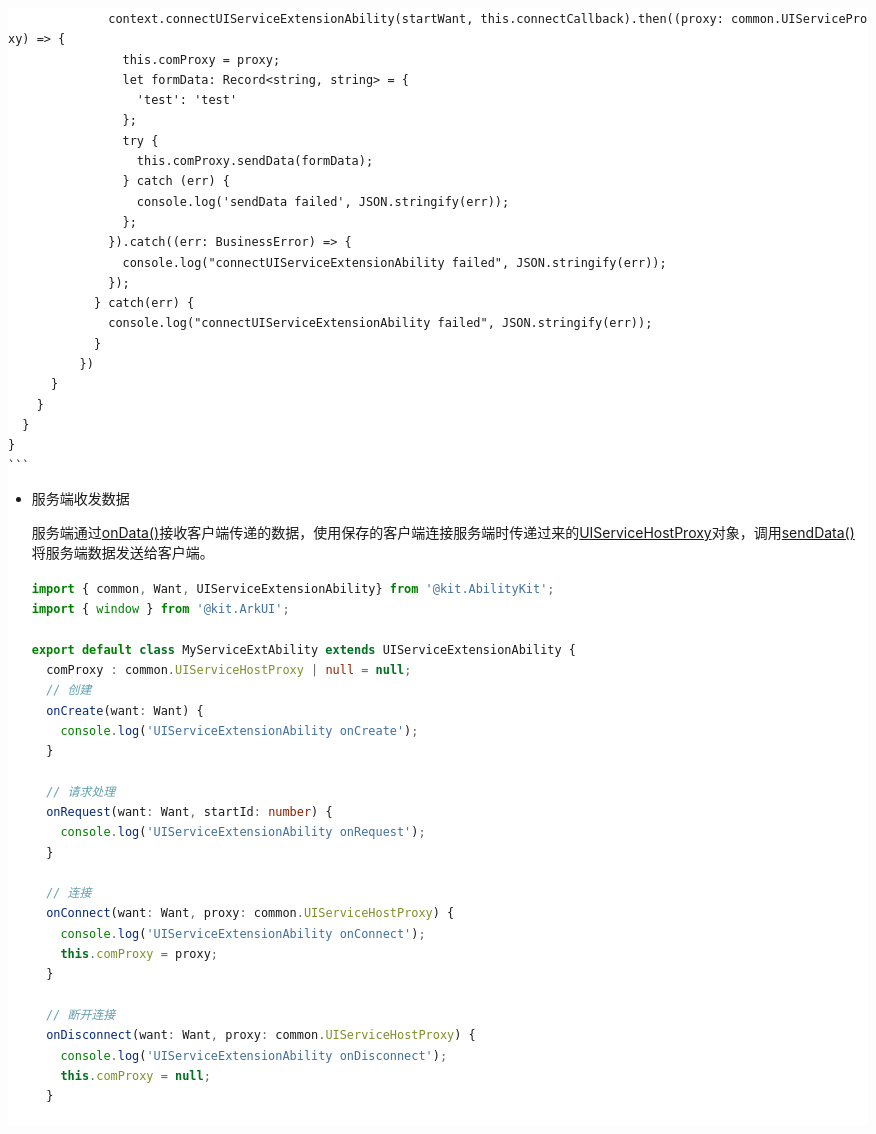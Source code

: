                   context.connectUIServiceExtensionAbility(startWant, this.connectCallback).then((proxy: common.UIServiceProxy) => {
                    this.comProxy = proxy;
                    let formData: Record<string, string> = {
                      'test': 'test'
                    };
                    try {
                      this.comProxy.sendData(formData);
                    } catch (err) {
                      console.log('sendData failed', JSON.stringify(err));
                    };
                  }).catch((err: BusinessError) => {
                    console.log("connectUIServiceExtensionAbility failed", JSON.stringify(err));
                  });
                } catch(err) {
                  console.log("connectUIServiceExtensionAbility failed", JSON.stringify(err));
                }
              })
          }
        }
      }
    }
    ```

- 服务端收发数据

  服务端通过[onData()](../reference/apis-ability-kit/js-apis-app-ability-uiServiceExtensionAbility-sys.md#uiserviceextensionabilityondata)接收客户端传递的数据，使用保存的客户端连接服务端时传递过来的[UIServiceHostProxy](../reference/apis-ability-kit/js-apis-inner-application-uiservicehostproxy-sys.md)对象，调用[sendData()](../reference/apis-ability-kit/js-apis-inner-application-uiservicehostproxy-sys.md#uiservicehostproxysenddata)将服务端数据发送给客户端。
    ```ts
    import { common, Want, UIServiceExtensionAbility} from '@kit.AbilityKit';
    import { window } from '@kit.ArkUI';
    
    export default class MyServiceExtAbility extends UIServiceExtensionAbility {
      comProxy : common.UIServiceHostProxy | null = null;
      // 创建
      onCreate(want: Want) {        
        console.log('UIServiceExtensionAbility onCreate');
      }
      
      // 请求处理
      onRequest(want: Want, startId: number) {
        console.log('UIServiceExtensionAbility onRequest');
      }
      
      // 连接
      onConnect(want: Want, proxy: common.UIServiceHostProxy) {
        console.log('UIServiceExtensionAbility onConnect');
        this.comProxy = proxy;
      }
      
      // 断开连接
      onDisconnect(want: Want, proxy: common.UIServiceHostProxy) {
        console.log('UIServiceExtensionAbility onDisconnect');
        this.comProxy = null;
      }
      